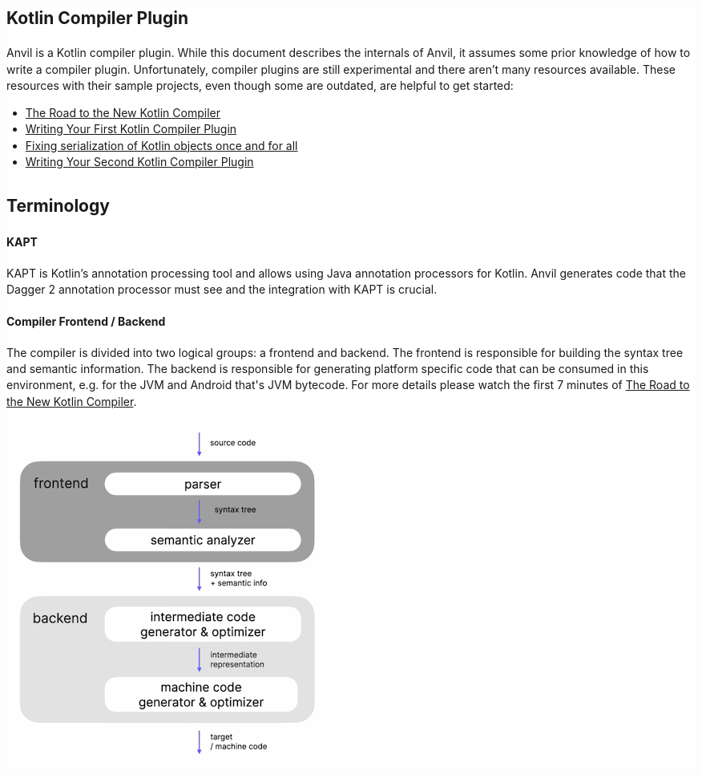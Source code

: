 ## Kotlin Compiler Plugin

Anvil is a Kotlin compiler plugin. While this document describes the internals of Anvil,
it assumes some prior knowledge of how to write a compiler plugin. Unfortunately, compiler
plugins are still experimental and there aren’t many resources available. These resources with
their sample projects, even though some are outdated, are helpful to get started:

* [The Road to the New Kotlin Compiler](https://www.youtube.com/watch?v=iTdJJq_LyoY)
* [Writing Your First Kotlin Compiler Plugin](https://twitter.com/KevinMost7/status/1050808104835829768?s=20&t=5yFTxnS-BnJdyiMqwlx2Nw)
* [Fixing serialization of Kotlin objects once and for all](https://medium.com/bumble-tech/fixing-serialization-of-kotlin-objects-once-and-for-all-95886fddba7a)
* [Writing Your Second Kotlin Compiler Plugin](https://bnorm.medium.com/writing-your-second-kotlin-compiler-plugin-part-1-project-setup-7b05c7d93f6c)

## Terminology

#### KAPT

KAPT is Kotlin’s annotation processing tool and allows using Java annotation processors for Kotlin.
Anvil generates code that the Dagger 2 annotation processor must see and the integration with KAPT
is crucial.

#### Compiler Frontend / Backend

The compiler is divided into two logical groups: a frontend and backend. The frontend is
responsible for building the syntax tree and semantic information. The backend is responsible for
generating platform specific code that can be consumed in this environment, e.g. for the JVM and
Android that's JVM bytecode. For more details please watch the first 7 minutes of
[The Road to the New Kotlin Compiler](https://www.youtube.com/watch?v=iTdJJq_LyoY).

![compiler](img_compiler.png)
